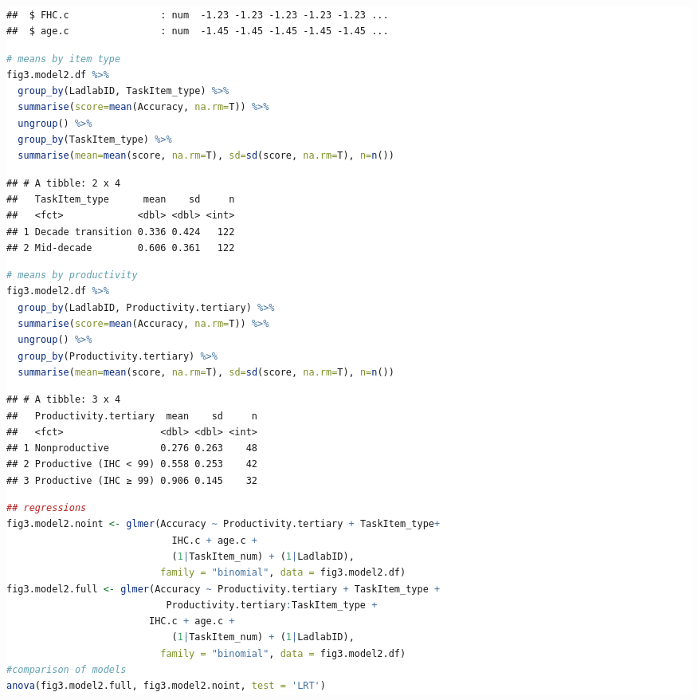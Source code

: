     ##  $ FHC.c                : num  -1.23 -1.23 -1.23 -1.23 -1.23 ...
    ##  $ age.c                : num  -1.45 -1.45 -1.45 -1.45 -1.45 ...

``` r
# means by item type
fig3.model2.df %>%
  group_by(LadlabID, TaskItem_type) %>%
  summarise(score=mean(Accuracy, na.rm=T)) %>%
  ungroup() %>%
  group_by(TaskItem_type) %>%
  summarise(mean=mean(score, na.rm=T), sd=sd(score, na.rm=T), n=n())
```

    ## # A tibble: 2 x 4
    ##   TaskItem_type      mean    sd     n
    ##   <fct>             <dbl> <dbl> <int>
    ## 1 Decade transition 0.336 0.424   122
    ## 2 Mid-decade        0.606 0.361   122

``` r
# means by productivity
fig3.model2.df %>%
  group_by(LadlabID, Productivity.tertiary) %>%
  summarise(score=mean(Accuracy, na.rm=T)) %>%
  ungroup() %>%
  group_by(Productivity.tertiary) %>%
  summarise(mean=mean(score, na.rm=T), sd=sd(score, na.rm=T), n=n())
```

    ## # A tibble: 3 x 4
    ##   Productivity.tertiary  mean    sd     n
    ##   <fct>                 <dbl> <dbl> <int>
    ## 1 Nonproductive         0.276 0.263    48
    ## 2 Productive (IHC < 99) 0.558 0.253    42
    ## 3 Productive (IHC ≥ 99) 0.906 0.145    32

``` r
## regressions
fig3.model2.noint <- glmer(Accuracy ~ Productivity.tertiary + TaskItem_type+ 
                             IHC.c + age.c + 
                             (1|TaskItem_num) + (1|LadlabID), 
                           family = "binomial", data = fig3.model2.df)
fig3.model2.full <- glmer(Accuracy ~ Productivity.tertiary + TaskItem_type +
                            Productivity.tertiary:TaskItem_type +
                         IHC.c + age.c + 
                             (1|TaskItem_num) + (1|LadlabID), 
                           family = "binomial", data = fig3.model2.df)
#comparison of models
anova(fig3.model2.full, fig3.model2.noint, test = 'LRT')
```
